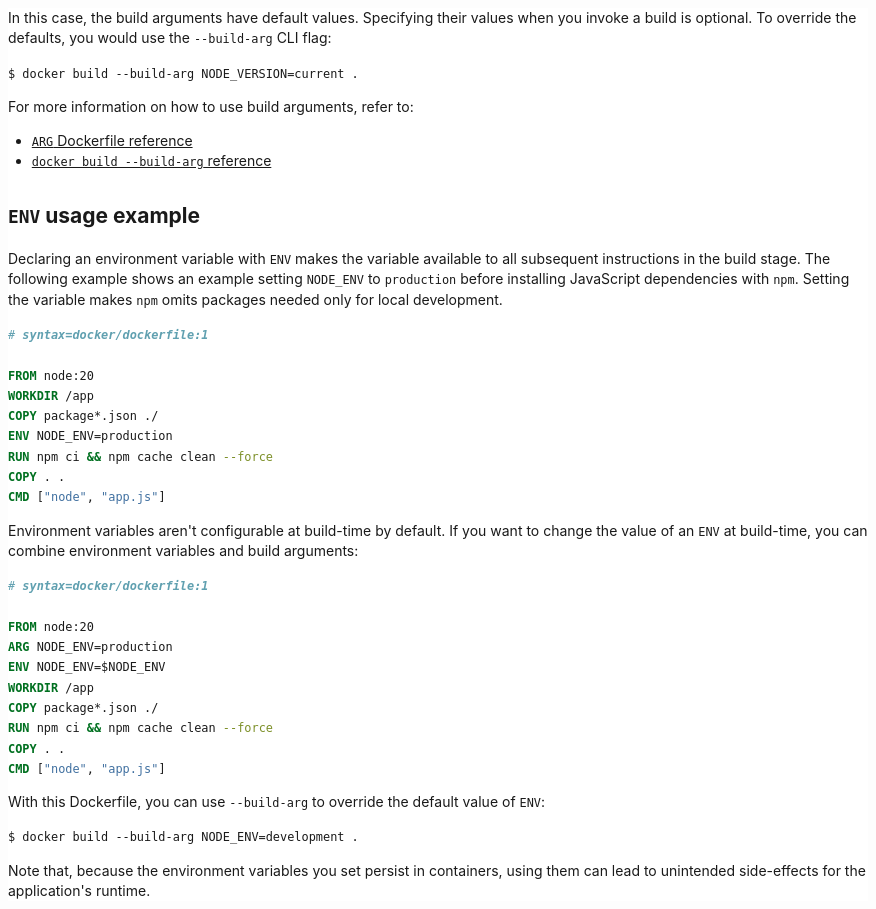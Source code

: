 In this case, the build arguments have default values.
Specifying their values when you invoke a build is optional.
To override the defaults, you would use the `--build-arg` CLI flag:

```console
$ docker build --build-arg NODE_VERSION=current .
```

For more information on how to use build arguments, refer to:

- [`ARG` Dockerfile reference](../../reference/dockerfile.md#arg)
- [`docker build --build-arg` reference](../../reference/cli/docker/image/build.md#build-arg)

## `ENV` usage example

Declaring an environment variable with `ENV` makes the variable
available to all subsequent instructions in the build stage.
The following example shows an example setting `NODE_ENV` to `production`
before installing JavaScript dependencies with `npm`.
Setting the variable makes `npm` omits packages needed only for local development.

```dockerfile
# syntax=docker/dockerfile:1

FROM node:20
WORKDIR /app
COPY package*.json ./
ENV NODE_ENV=production
RUN npm ci && npm cache clean --force
COPY . .
CMD ["node", "app.js"]
```

Environment variables aren't configurable at build-time by default.
If you want to change the value of an `ENV` at build-time,
you can combine environment variables and build arguments:

```dockerfile
# syntax=docker/dockerfile:1

FROM node:20
ARG NODE_ENV=production
ENV NODE_ENV=$NODE_ENV
WORKDIR /app
COPY package*.json ./
RUN npm ci && npm cache clean --force
COPY . .
CMD ["node", "app.js"]
```

With this Dockerfile, you can use `--build-arg` to override the default value of `ENV`:

```console
$ docker build --build-arg NODE_ENV=development .
```

Note that, because the environment variables you set persist in containers,
using them can lead to unintended side-effects for the application's runtime.
